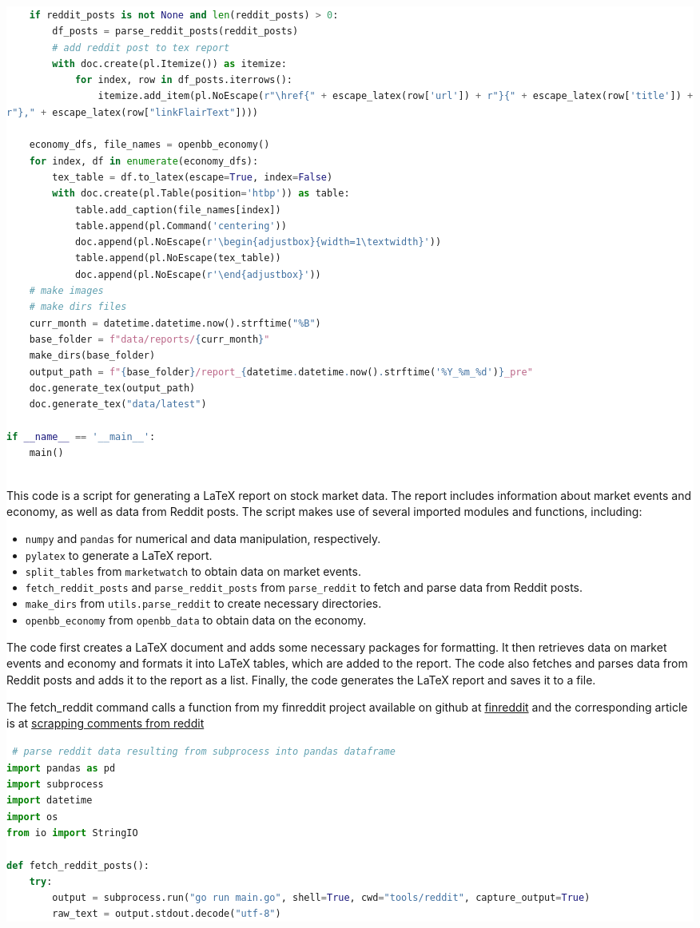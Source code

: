 ```python 
    if reddit_posts is not None and len(reddit_posts) > 0:
        df_posts = parse_reddit_posts(reddit_posts)
        # add reddit post to tex report
        with doc.create(pl.Itemize()) as itemize:
            for index, row in df_posts.iterrows():
                itemize.add_item(pl.NoEscape(r"\href{" + escape_latex(row['url']) + r"}{" + escape_latex(row['title']) + r"}," + escape_latex(row["linkFlairText"])))

    economy_dfs, file_names = openbb_economy()
    for index, df in enumerate(economy_dfs):
        tex_table = df.to_latex(escape=True, index=False)
        with doc.create(pl.Table(position='htbp')) as table:
            table.add_caption(file_names[index])
            table.append(pl.Command('centering'))
            doc.append(pl.NoEscape(r'\begin{adjustbox}{width=1\textwidth}'))
            table.append(pl.NoEscape(tex_table))
            doc.append(pl.NoEscape(r'\end{adjustbox}'))
    # make images
    # make dirs files
    curr_month = datetime.datetime.now().strftime("%B")
    base_folder = f"data/reports/{curr_month}"
    make_dirs(base_folder)
    output_path = f"{base_folder}/report_{datetime.datetime.now().strftime('%Y_%m_%d')}_pre"
    doc.generate_tex(output_path)
    doc.generate_tex("data/latest")

if __name__ == '__main__':
    main()
 
 ```

This code is a script for generating a LaTeX report on stock market data. The report includes information about market events and economy, as well as data from Reddit posts. The script makes use of several imported modules and functions, including:

* `numpy` and `pandas` for numerical and data manipulation, respectively.
* `pylatex` to generate a LaTeX report.
* `split_tables` from `marketwatch` to obtain data on market events.
* `fetch_reddit_posts` and `parse_reddit_posts` from `parse_reddit` to fetch and parse data from Reddit posts.
* `make_dirs` from `utils.parse_reddit` to create necessary directories.
* `openbb_economy` from `openbb_data` to obtain data on the economy.

The code first creates a LaTeX document and adds some necessary packages for formatting. It then retrieves data on market events and economy and formats it into LaTeX tables, which are added to the report. The code also fetches and parses data from Reddit posts and adds it to the report as a list. Finally, the code generates the LaTeX report and saves it to a file.


The fetch_reddit command calls a function from my finreddit project available on github at [finreddit](https://github.com/dli-invest/finreddit) and the corresponding article is at [scrapping comments from reddit](https://friendlyuser.github.io/posts/stonks/web/scrapping_comments_from_reddit/)
```python 
 # parse reddit data resulting from subprocess into pandas dataframe
import pandas as pd
import subprocess
import datetime
import os
from io import StringIO

def fetch_reddit_posts():
    try:
        output = subprocess.run("go run main.go", shell=True, cwd="tools/reddit", capture_output=True)
        raw_text = output.stdout.decode("utf-8")
```
